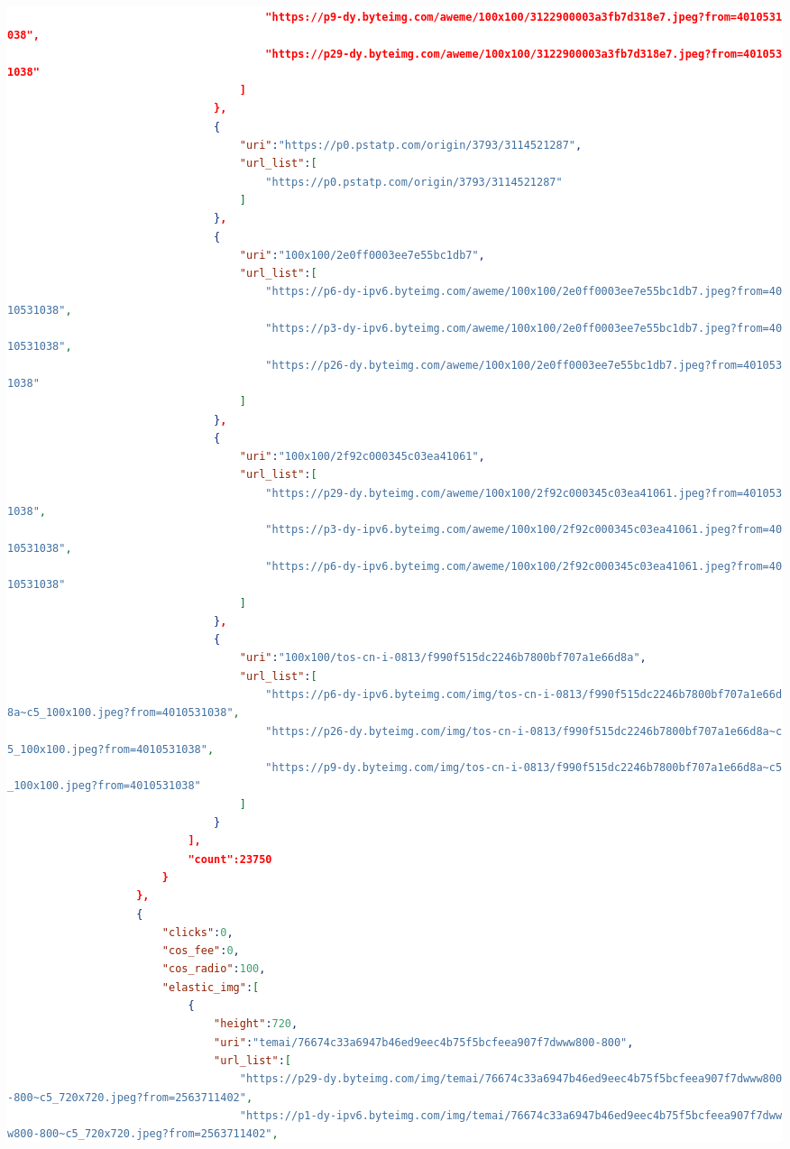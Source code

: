 ```json
                                        "https://p9-dy.byteimg.com/aweme/100x100/3122900003a3fb7d318e7.jpeg?from=4010531038",
                                        "https://p29-dy.byteimg.com/aweme/100x100/3122900003a3fb7d318e7.jpeg?from=4010531038"
                                    ]
                                },
                                {
                                    "uri":"https://p0.pstatp.com/origin/3793/3114521287",
                                    "url_list":[
                                        "https://p0.pstatp.com/origin/3793/3114521287"
                                    ]
                                },
                                {
                                    "uri":"100x100/2e0ff0003ee7e55bc1db7",
                                    "url_list":[
                                        "https://p6-dy-ipv6.byteimg.com/aweme/100x100/2e0ff0003ee7e55bc1db7.jpeg?from=4010531038",
                                        "https://p3-dy-ipv6.byteimg.com/aweme/100x100/2e0ff0003ee7e55bc1db7.jpeg?from=4010531038",
                                        "https://p26-dy.byteimg.com/aweme/100x100/2e0ff0003ee7e55bc1db7.jpeg?from=4010531038"
                                    ]
                                },
                                {
                                    "uri":"100x100/2f92c000345c03ea41061",
                                    "url_list":[
                                        "https://p29-dy.byteimg.com/aweme/100x100/2f92c000345c03ea41061.jpeg?from=4010531038",
                                        "https://p3-dy-ipv6.byteimg.com/aweme/100x100/2f92c000345c03ea41061.jpeg?from=4010531038",
                                        "https://p6-dy-ipv6.byteimg.com/aweme/100x100/2f92c000345c03ea41061.jpeg?from=4010531038"
                                    ]
                                },
                                {
                                    "uri":"100x100/tos-cn-i-0813/f990f515dc2246b7800bf707a1e66d8a",
                                    "url_list":[
                                        "https://p6-dy-ipv6.byteimg.com/img/tos-cn-i-0813/f990f515dc2246b7800bf707a1e66d8a~c5_100x100.jpeg?from=4010531038",
                                        "https://p26-dy.byteimg.com/img/tos-cn-i-0813/f990f515dc2246b7800bf707a1e66d8a~c5_100x100.jpeg?from=4010531038",
                                        "https://p9-dy.byteimg.com/img/tos-cn-i-0813/f990f515dc2246b7800bf707a1e66d8a~c5_100x100.jpeg?from=4010531038"
                                    ]
                                }
                            ],
                            "count":23750
                        }
                    },
                    {
                        "clicks":0,
                        "cos_fee":0,
                        "cos_radio":100,
                        "elastic_img":[
                            {
                                "height":720,
                                "uri":"temai/76674c33a6947b46ed9eec4b75f5bcfeea907f7dwww800-800",
                                "url_list":[
                                    "https://p29-dy.byteimg.com/img/temai/76674c33a6947b46ed9eec4b75f5bcfeea907f7dwww800-800~c5_720x720.jpeg?from=2563711402",
                                    "https://p1-dy-ipv6.byteimg.com/img/temai/76674c33a6947b46ed9eec4b75f5bcfeea907f7dwww800-800~c5_720x720.jpeg?from=2563711402",
```
